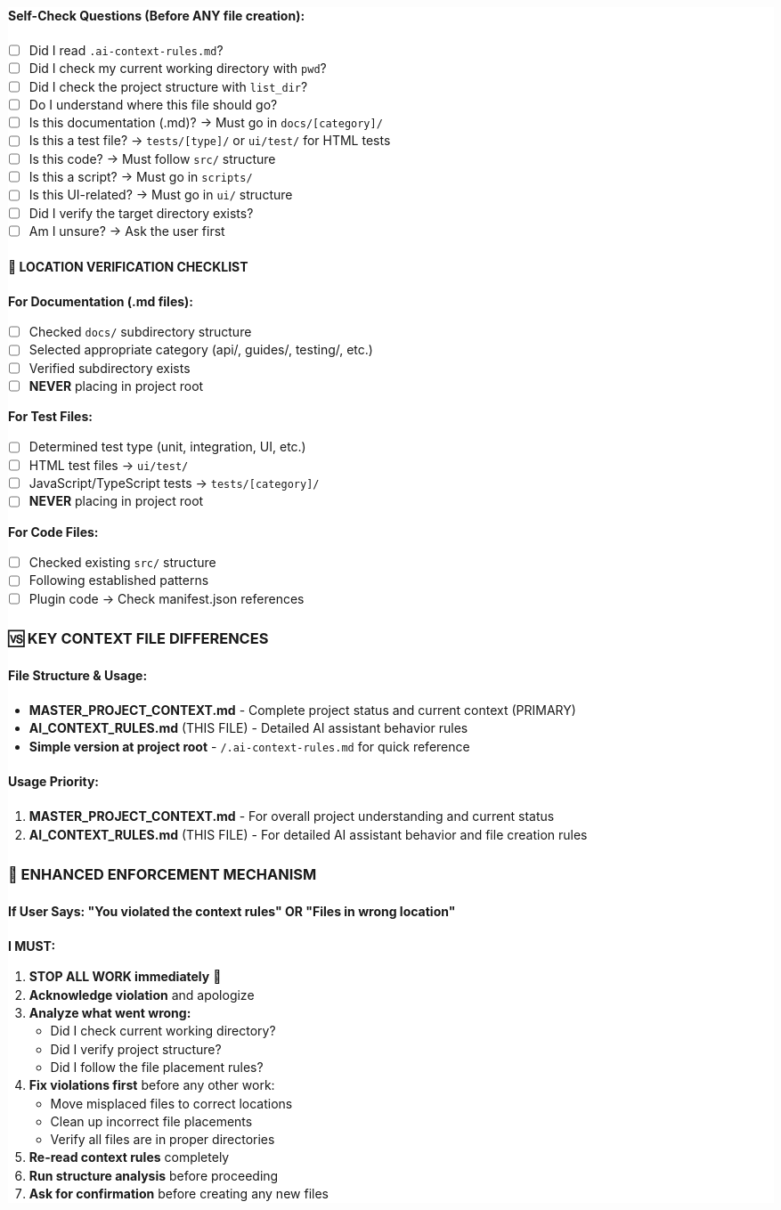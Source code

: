 ```bash
```

#### **Self-Check Questions (Before ANY file creation):**
- [ ] Did I read `.ai-context-rules.md`?
- [ ] Did I check my current working directory with `pwd`?
- [ ] Did I check the project structure with `list_dir`?
- [ ] Do I understand where this file should go?
- [ ] Is this documentation (.md)? → Must go in `docs/[category]/`
- [ ] Is this a test file? → `tests/[type]/` or `ui/test/` for HTML tests
- [ ] Is this code? → Must follow `src/` structure  
- [ ] Is this a script? → Must go in `scripts/`
- [ ] Is this UI-related? → Must go in `ui/` structure
- [ ] Did I verify the target directory exists?
- [ ] Am I unsure? → Ask the user first

#### **🚨 LOCATION VERIFICATION CHECKLIST**
**For Documentation (.md files):**
- [ ] Checked `docs/` subdirectory structure
- [ ] Selected appropriate category (api/, guides/, testing/, etc.)
- [ ] Verified subdirectory exists
- [ ] **NEVER** placing in project root

**For Test Files:**
- [ ] Determined test type (unit, integration, UI, etc.)
- [ ] HTML test files → `ui/test/`
- [ ] JavaScript/TypeScript tests → `tests/[category]/`
- [ ] **NEVER** placing in project root

**For Code Files:**
- [ ] Checked existing `src/` structure
- [ ] Following established patterns
- [ ] Plugin code → Check manifest.json references

### **🆚 KEY CONTEXT FILE DIFFERENCES**

#### **File Structure & Usage:**
- **MASTER_PROJECT_CONTEXT.md** - Complete project status and current context (PRIMARY)
- **AI_CONTEXT_RULES.md** (THIS FILE) - Detailed AI assistant behavior rules
- **Simple version at project root** - `/.ai-context-rules.md` for quick reference

#### **Usage Priority:**
1. **MASTER_PROJECT_CONTEXT.md** - For overall project understanding and current status
2. **AI_CONTEXT_RULES.md** (THIS FILE) - For detailed AI assistant behavior and file creation rules

### **🚨 ENHANCED ENFORCEMENT MECHANISM**

#### **If User Says: "You violated the context rules" OR "Files in wrong location"**
**I MUST:**
1. **STOP ALL WORK immediately** 🛑
2. **Acknowledge violation** and apologize
3. **Analyze what went wrong:**
   - Did I check current working directory?
   - Did I verify project structure?
   - Did I follow the file placement rules?
4. **Fix violations first** before any other work:
   - Move misplaced files to correct locations
   - Clean up incorrect file placements
   - Verify all files are in proper directories
5. **Re-read context rules** completely
6. **Run structure analysis** before proceeding
7. **Ask for confirmation** before creating any new files
